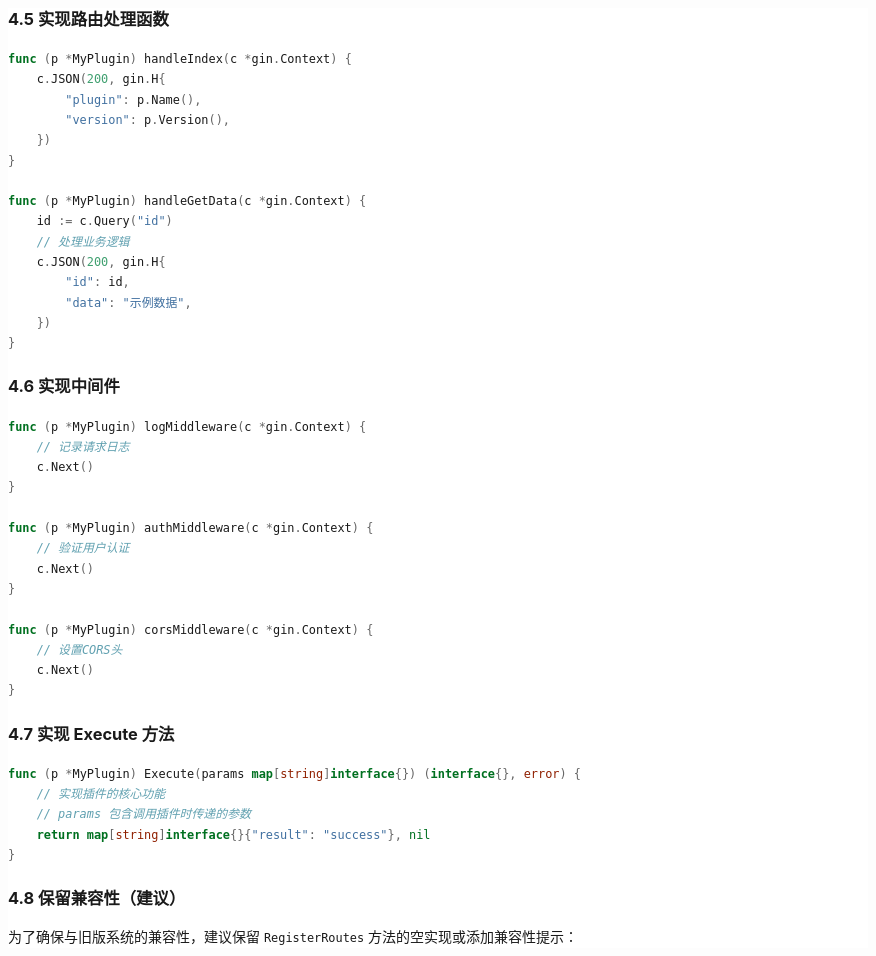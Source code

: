 ### 4.5 实现路由处理函数

```go
func (p *MyPlugin) handleIndex(c *gin.Context) {
    c.JSON(200, gin.H{
        "plugin": p.Name(),
        "version": p.Version(),
    })
}

func (p *MyPlugin) handleGetData(c *gin.Context) {
    id := c.Query("id")
    // 处理业务逻辑
    c.JSON(200, gin.H{
        "id": id,
        "data": "示例数据",
    })
}
```

### 4.6 实现中间件

```go
func (p *MyPlugin) logMiddleware(c *gin.Context) {
    // 记录请求日志
    c.Next()
}

func (p *MyPlugin) authMiddleware(c *gin.Context) {
    // 验证用户认证
    c.Next()
}

func (p *MyPlugin) corsMiddleware(c *gin.Context) {
    // 设置CORS头
    c.Next()
}
```

### 4.7 实现 Execute 方法

```go
func (p *MyPlugin) Execute(params map[string]interface{}) (interface{}, error) {
    // 实现插件的核心功能
    // params 包含调用插件时传递的参数
    return map[string]interface{}{"result": "success"}, nil
}
```

### 4.8 保留兼容性（建议）

为了确保与旧版系统的兼容性，建议保留 `RegisterRoutes` 方法的空实现或添加兼容性提示：
